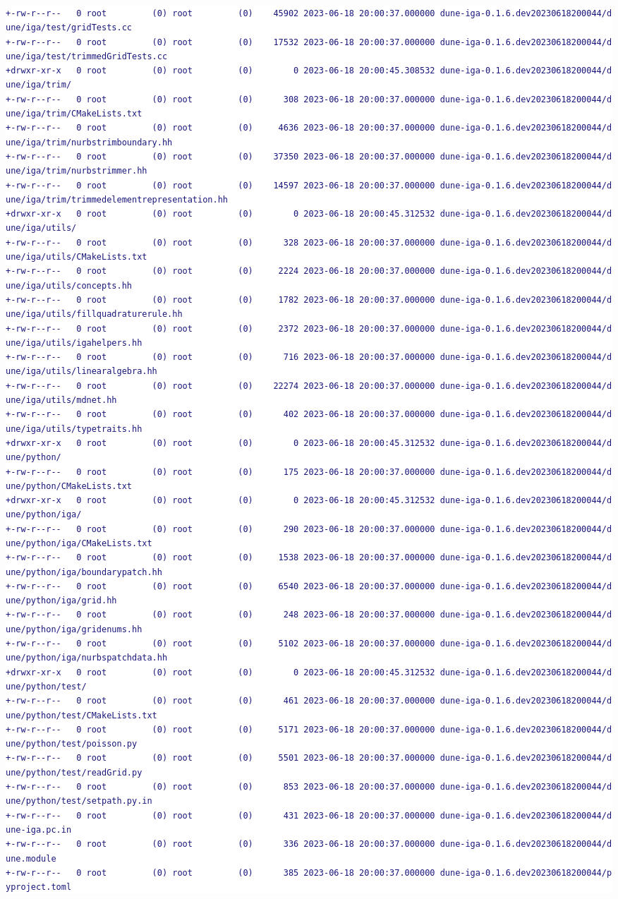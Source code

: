 ```diff
+-rw-r--r--   0 root         (0) root         (0)    45902 2023-06-18 20:00:37.000000 dune-iga-0.1.6.dev20230618200044/dune/iga/test/gridTests.cc
+-rw-r--r--   0 root         (0) root         (0)    17532 2023-06-18 20:00:37.000000 dune-iga-0.1.6.dev20230618200044/dune/iga/test/trimmedGridTests.cc
+drwxr-xr-x   0 root         (0) root         (0)        0 2023-06-18 20:00:45.308532 dune-iga-0.1.6.dev20230618200044/dune/iga/trim/
+-rw-r--r--   0 root         (0) root         (0)      308 2023-06-18 20:00:37.000000 dune-iga-0.1.6.dev20230618200044/dune/iga/trim/CMakeLists.txt
+-rw-r--r--   0 root         (0) root         (0)     4636 2023-06-18 20:00:37.000000 dune-iga-0.1.6.dev20230618200044/dune/iga/trim/nurbstrimboundary.hh
+-rw-r--r--   0 root         (0) root         (0)    37350 2023-06-18 20:00:37.000000 dune-iga-0.1.6.dev20230618200044/dune/iga/trim/nurbstrimmer.hh
+-rw-r--r--   0 root         (0) root         (0)    14597 2023-06-18 20:00:37.000000 dune-iga-0.1.6.dev20230618200044/dune/iga/trim/trimmedelementrepresentation.hh
+drwxr-xr-x   0 root         (0) root         (0)        0 2023-06-18 20:00:45.312532 dune-iga-0.1.6.dev20230618200044/dune/iga/utils/
+-rw-r--r--   0 root         (0) root         (0)      328 2023-06-18 20:00:37.000000 dune-iga-0.1.6.dev20230618200044/dune/iga/utils/CMakeLists.txt
+-rw-r--r--   0 root         (0) root         (0)     2224 2023-06-18 20:00:37.000000 dune-iga-0.1.6.dev20230618200044/dune/iga/utils/concepts.hh
+-rw-r--r--   0 root         (0) root         (0)     1782 2023-06-18 20:00:37.000000 dune-iga-0.1.6.dev20230618200044/dune/iga/utils/fillquadraturerule.hh
+-rw-r--r--   0 root         (0) root         (0)     2372 2023-06-18 20:00:37.000000 dune-iga-0.1.6.dev20230618200044/dune/iga/utils/igahelpers.hh
+-rw-r--r--   0 root         (0) root         (0)      716 2023-06-18 20:00:37.000000 dune-iga-0.1.6.dev20230618200044/dune/iga/utils/linearalgebra.hh
+-rw-r--r--   0 root         (0) root         (0)    22274 2023-06-18 20:00:37.000000 dune-iga-0.1.6.dev20230618200044/dune/iga/utils/mdnet.hh
+-rw-r--r--   0 root         (0) root         (0)      402 2023-06-18 20:00:37.000000 dune-iga-0.1.6.dev20230618200044/dune/iga/utils/typetraits.hh
+drwxr-xr-x   0 root         (0) root         (0)        0 2023-06-18 20:00:45.312532 dune-iga-0.1.6.dev20230618200044/dune/python/
+-rw-r--r--   0 root         (0) root         (0)      175 2023-06-18 20:00:37.000000 dune-iga-0.1.6.dev20230618200044/dune/python/CMakeLists.txt
+drwxr-xr-x   0 root         (0) root         (0)        0 2023-06-18 20:00:45.312532 dune-iga-0.1.6.dev20230618200044/dune/python/iga/
+-rw-r--r--   0 root         (0) root         (0)      290 2023-06-18 20:00:37.000000 dune-iga-0.1.6.dev20230618200044/dune/python/iga/CMakeLists.txt
+-rw-r--r--   0 root         (0) root         (0)     1538 2023-06-18 20:00:37.000000 dune-iga-0.1.6.dev20230618200044/dune/python/iga/boundarypatch.hh
+-rw-r--r--   0 root         (0) root         (0)     6540 2023-06-18 20:00:37.000000 dune-iga-0.1.6.dev20230618200044/dune/python/iga/grid.hh
+-rw-r--r--   0 root         (0) root         (0)      248 2023-06-18 20:00:37.000000 dune-iga-0.1.6.dev20230618200044/dune/python/iga/gridenums.hh
+-rw-r--r--   0 root         (0) root         (0)     5102 2023-06-18 20:00:37.000000 dune-iga-0.1.6.dev20230618200044/dune/python/iga/nurbspatchdata.hh
+drwxr-xr-x   0 root         (0) root         (0)        0 2023-06-18 20:00:45.312532 dune-iga-0.1.6.dev20230618200044/dune/python/test/
+-rw-r--r--   0 root         (0) root         (0)      461 2023-06-18 20:00:37.000000 dune-iga-0.1.6.dev20230618200044/dune/python/test/CMakeLists.txt
+-rw-r--r--   0 root         (0) root         (0)     5171 2023-06-18 20:00:37.000000 dune-iga-0.1.6.dev20230618200044/dune/python/test/poisson.py
+-rw-r--r--   0 root         (0) root         (0)     5501 2023-06-18 20:00:37.000000 dune-iga-0.1.6.dev20230618200044/dune/python/test/readGrid.py
+-rw-r--r--   0 root         (0) root         (0)      853 2023-06-18 20:00:37.000000 dune-iga-0.1.6.dev20230618200044/dune/python/test/setpath.py.in
+-rw-r--r--   0 root         (0) root         (0)      431 2023-06-18 20:00:37.000000 dune-iga-0.1.6.dev20230618200044/dune-iga.pc.in
+-rw-r--r--   0 root         (0) root         (0)      336 2023-06-18 20:00:37.000000 dune-iga-0.1.6.dev20230618200044/dune.module
+-rw-r--r--   0 root         (0) root         (0)      385 2023-06-18 20:00:37.000000 dune-iga-0.1.6.dev20230618200044/pyproject.toml
```